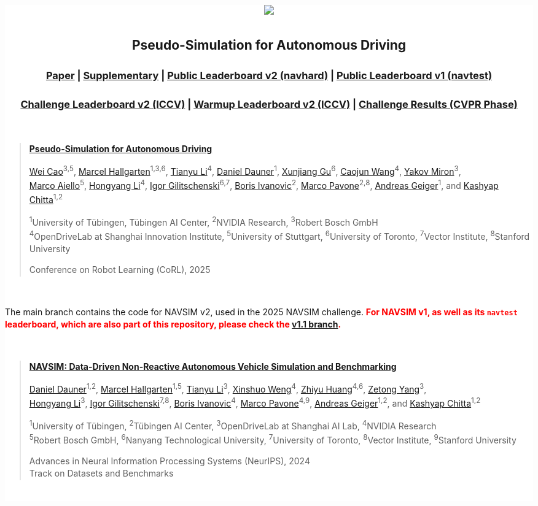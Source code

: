 <div id="top" align="center">

<p align="center">
  <img src="assets/navsim_transparent.png" width="600">
  <h2 align="center">Pseudo-Simulation for Autonomous Driving</h1>
  <h3 align="center"><a href="https://arxiv.org/abs/2506.04218">Paper</a> | <a href="https://vveicao.github.io/projects/NavsimV2/Cao2025_supp.pdf">Supplementary</a> | <a href="https://huggingface.co/spaces/AGC2025/e2e-driving-navhard"> Public Leaderboard v2 (navhard)</a> | <a href="https://huggingface.co/spaces/AGC2024-P/e2e-driving-navtest"> Public Leaderboard v1 (navtest)</a> </h3>
  <h3 align="center"><a href="https://huggingface.co/spaces/AGC2025/e2e-driving-2025">Challenge Leaderboard v2 (ICCV)</a> | <a href="https://huggingface.co/spaces/AGC2025/e2e-driving-warmup-iccv">Warmup Leaderboard v2 (ICCV)</a> |  <a href="https://opendrivelab.com/challenge2025/#navsim-e2e-driving">Challenge Results (CVPR Phase)</a> </h3>
</p>

</div>

<br/>

> [**Pseudo-Simulation for Autonomous Driving**](https://arxiv.org/abs/2506.04218)
>
> [Wei Cao](https://vveicao.github.io/)<sup>3,5</sup>, [Marcel Hallgarten](https://mh0797.github.io/)<sup>1,3,6</sup>, [Tianyu Li](https://github.com/sephyli)<sup>4</sup>, [Daniel Dauner](https://danieldauner.github.io/)<sup>1</sup>, [Xunjiang Gu](https://alfredgu001324.github.io/)<sup>6</sup>, [Caojun Wang](https://scholar.google.com/citations?user=35xHlDUAAAAJ)<sup>4</sup>, [Yakov Miron](https://www.linkedin.com/in/yakov-miron-0826121b/)<sup>3</sup>,\
> [Marco Aiello](https://www.iaas.uni-stuttgart.de/en/institute/team/Aiello-00001/)<sup>5</sup>, [Hongyang Li](https://lihongyang.info/)<sup>4</sup>, [Igor Gilitschenski](https://www.gilitschenski.org/igor/)<sup>6,7</sup>, [Boris Ivanovic](https://www.borisivanovic.com/)<sup>2</sup>, [Marco Pavone](https://web.stanford.edu/~pavone/)<sup>2,8</sup>, [Andreas Geiger](https://www.cvlibs.net/)<sup>1</sup>, and [Kashyap Chitta](https://kashyap7x.github.io/)<sup>1,2</sup>  <br>
>
> <sup>1</sup>University of Tübingen, Tübingen AI Center, <sup>2</sup>NVIDIA Research, <sup>3</sup>Robert Bosch GmbH\
> <sup>4</sup>OpenDriveLab at Shanghai Innovation Institute, <sup>5</sup>University of Stuttgart, <sup>6</sup>University of Toronto, <sup>7</sup>Vector Institute, <sup>8</sup>Stanford University
>
> Conference on Robot Learning (CoRL), 2025
<br/>

The main branch contains the code for NAVSIM v2, used in the 2025 NAVSIM challenge. <b style='color:red;'>For NAVSIM v1, as well as its `navtest` leaderboard, which are also part of this repository, please check the [v1.1 branch](https://github.com/autonomousvision/navsim/tree/v1.1).</b>

<br/>

> [**NAVSIM: Data-Driven Non-Reactive Autonomous Vehicle Simulation and Benchmarking**](https://arxiv.org/abs/2406.15349)
>
> [Daniel Dauner](https://danieldauner.github.io/)<sup>1,2</sup>, [Marcel Hallgarten](https://mh0797.github.io/)<sup>1,5</sup>, [Tianyu Li](https://github.com/sephyli)<sup>3</sup>, [Xinshuo Weng](https://xinshuoweng.com/)<sup>4</sup>, [Zhiyu Huang](https://mczhi.github.io/)<sup>4,6</sup>, [Zetong Yang](https://scholar.google.com/citations?user=oPiZSVYAAAAJ)<sup>3</sup>,\
> [Hongyang Li](https://lihongyang.info/)<sup>3</sup>, [Igor Gilitschenski](https://www.gilitschenski.org/igor/)<sup>7,8</sup>, [Boris Ivanovic](https://www.borisivanovic.com/)<sup>4</sup>, [Marco Pavone](https://web.stanford.edu/~pavone/)<sup>4,9</sup>, [Andreas Geiger](https://www.cvlibs.net/)<sup>1,2</sup>, and [Kashyap Chitta](https://kashyap7x.github.io/)<sup>1,2</sup>  <br>
>
> <sup>1</sup>University of Tübingen, <sup>2</sup>Tübingen AI Center, <sup>3</sup>OpenDriveLab at Shanghai AI Lab, <sup>4</sup>NVIDIA Research\
> <sup>5</sup>Robert Bosch GmbH, <sup>6</sup>Nanyang Technological University, <sup>7</sup>University of Toronto, <sup>8</sup>Vector Institute, <sup>9</sup>Stanford University
>
> Advances in Neural Information Processing Systems (NeurIPS), 2024 \
> Track on Datasets and Benchmarks
<br/>
